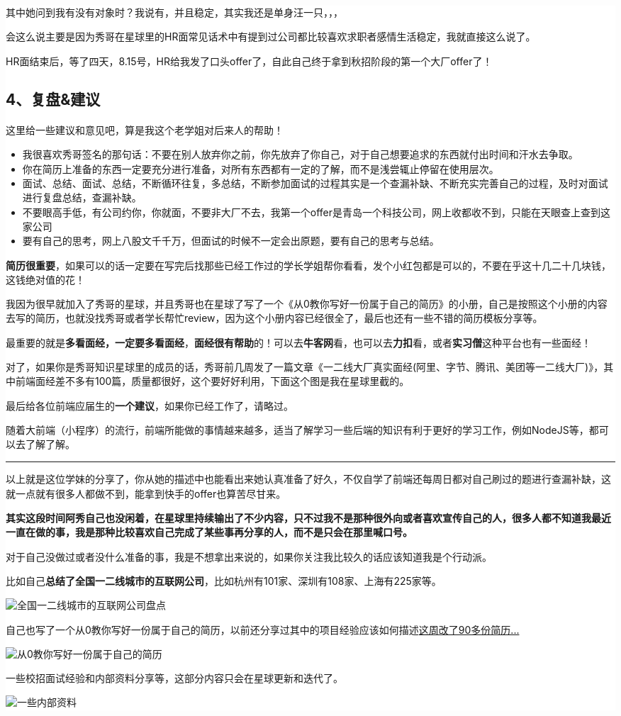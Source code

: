其中她问到我有没有对象时？我说有，并且稳定，其实我还是单身汪一只，，，

会这么说主要是因为秀哥在星球里的HR面常见话术中有提到过公司都比较喜欢求职者感情生活稳定，我就直接这么说了。

HR面结束后，等了四天，8.15号，HR给我发了口头offer了，自此自己终于拿到秋招阶段的第一个大厂offer了！

## 4、复盘&建议

这里给一些建议和意见吧，算是我这个老学姐对后来人的帮助！

- 我很喜欢秀哥签名的那句话：不要在别人放弃你之前，你先放弃了你自己，对于自己想要追求的东西就付出时间和汗水去争取。
- 你在简历上准备的东西一定要充分进行准备，对所有东西都有一定的了解，而不是浅尝辄止停留在使用层次。
- 面试、总结、面试、总结，不断循环往复，多总结，不断参加面试的过程其实是一个查漏补缺、不断充实完善自己的过程，及时对面试进行复盘总结，查漏补缺。
- 不要眼高手低，有公司约你，你就面，不要非大厂不去，我第一个offer是青岛一个科技公司，网上收都收不到，只能在天眼查上查到这家公司
- 要有自己的思考，网上八股文千千万，但面试的时候不一定会出原题，要有自己的思考与总结。

**简历很重要**，如果可以的话一定要在写完后找那些已经工作过的学长学姐帮你看看，发个小红包都是可以的，不要在乎这十几二十几块钱，这钱绝对值的花！

我因为很早就加入了秀哥的星球，并且秀哥也在星球了写了一个《从0教你写好一份属于自己的简历》的小册，自己是按照这个小册的内容去写的简历，也就没找秀哥或者学长帮忙review，因为这个小册内容已经很全了，最后也还有一些不错的简历模板分享等。



最重要的就是**多看面经，一定要多看面经**，**面经很有帮助**的！可以去**牛客网**看，也可以去**力扣**看，或者**实习僧**这种平台也有一些面经！



对了，如果你是秀哥知识星球里的成员的话，秀哥前几周发了一篇文章《一二线大厂真实面经(阿里、字节、腾讯、美团等一二线大厂)》，其中前端面经差不多有100篇，质量都很好，这个要好好利用，下面这个图是我在星球里截的。



最后给各位前端应届生的**一个建议**，如果你已经工作了，请略过。

随着大前端（小程序）的流行，前端所能做的事情越来越多，适当了解学习一些后端的知识有利于更好的学习工作，例如NodeJS等，都可以去了解了解。



------

以上就是这位学妹的分享了，你从她的描述中也能看出来她认真准备了好久，不仅自学了前端还每周日都对自己刷过的题进行查漏补缺，这就一点就有很多人都做不到，能拿到快手的offer也算苦尽甘来。

**其实这段时间阿秀自己也没闲着，在星球里持续输出了不少内容，只不过我不是那种很外向或者喜欢宣传自己的人，很多人都不知道我最近一直在做的事，我是那种比较喜欢自己完成了某些事再分享的人，而不是只会在那里喊口号。**

对于自己没做过或者没什么准备的事，我是不想拿出来说的，如果你关注我比较久的话应该知道我是个行动派。

比如自己**总结了全国一二线城市的互联网公司**，比如杭州有101家、深圳有108家、上海有225家等。

![全国一二线城市的互联网公司盘点](http://oss.interviewguide.cn/img/202208210052716.png)

自己也写了一个从0教你写好一份属于自己的简历，以前还分享过其中的项目经验应该如何描述[这周改了90多份简历...](http://mp.weixin.qq.com/s?__biz=Mzg2MDU0ODM3MA==&mid=2247505467&idx=1&sn=2dcbe3b32ac542384c6c3d51c39c042e&chksm=ce262a46f951a350f7a1faf724c0ce63c6c575d4a25f9be26f71ef843c953ba796cb8b4c8863&scene=21#wechat_redirect)

![从0教你写好一份属于自己的简历](http://oss.interviewguide.cn/img/202208210052436.png)

一些校招面试经验和内部资料分享等，这部分内容只会在星球更新和迭代了。

![一些内部资料](http://oss.interviewguide.cn/img/202208210053566.png)
